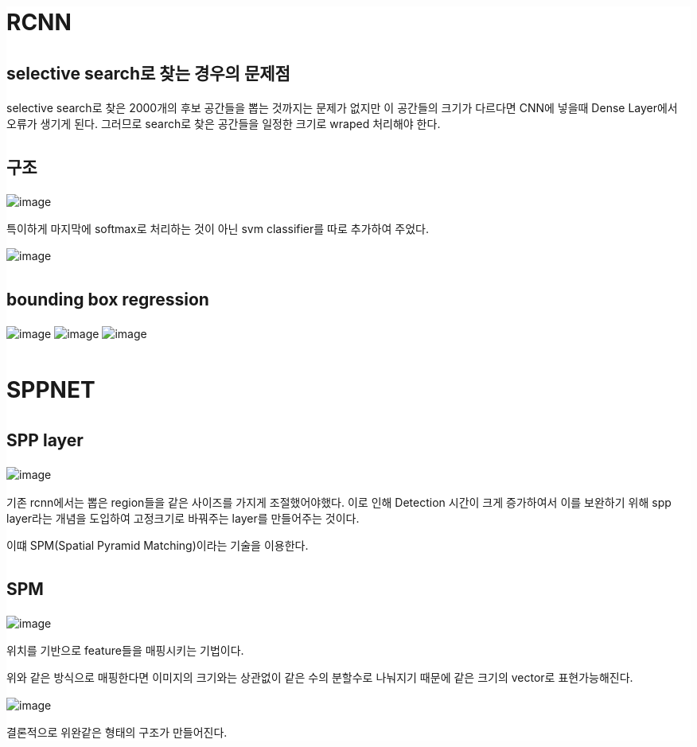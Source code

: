 # RCNN

## selective search로 찾는 경우의 문제점

selective search로 찾은 2000개의 후보 공간들을 뽑는 것까지는 문제가 없지만
이 공간들의 크기가 다르다면 CNN에 넣을때 Dense Layer에서 오류가 생기게 된다.
그러므로 search로 찾은 공간들을 일정한 크기로 wraped 처리해야 한다.

## 구조

<img width="842" height="858" alt="image" src="https://github.com/user-attachments/assets/1f939965-486a-4a22-940f-d424e4342303" />

특이하게 마지막에 softmax로 처리하는 것이 아닌 svm classifier를 따로 추가하여 주었다.

<img width="1037" height="778" alt="image" src="https://github.com/user-attachments/assets/797e8773-f498-4437-843b-4b94bbecd72b" />

## bounding box regression

<img width="467" height="403" alt="image" src="https://github.com/user-attachments/assets/3e96812d-e4d5-4c39-9fd6-bb5dcb0d4ea7" />
<img width="200" height="121" alt="image" src="https://github.com/user-attachments/assets/74a207f9-8c89-49a5-bfdb-09b23b2118ed" />
<img width="311" height="58" alt="image" src="https://github.com/user-attachments/assets/2cbd2395-b194-4c95-9a80-eee65289424f" />


# SPPNET

## SPP layer

<img width="614" height="108" alt="image" src="https://github.com/user-attachments/assets/f28e243c-6e52-4f31-8759-ce166a30f8d5" />


기존 rcnn에서는 뽑은 region들을 같은 사이즈를 가지게 조절했어야했다.
이로 인해 Detection 시간이 크게 증가하여서 이를 보완하기 위해
spp layer라는 개념을 도입하여 고정크기로 바꿔주는 layer를 만들어주는 것이다.

이떄 SPM(Spatial Pyramid Matching)이라는 기술을 이용한다.

## SPM
<img width="1484" height="731" alt="image" src="https://github.com/user-attachments/assets/6467ae69-9a82-4cb8-ab0f-ceaa2d9be25a" />

위치를 기반으로 feature들을 매핑시키는 기법이다.

위와 같은 방식으로 매핑한다면 이미지의 크기와는 상관없이 같은 수의 분할수로 나눠지기 때문에 같은 크기의 vector로 표현가능해진다.

<img width="633" height="529" alt="image" src="https://github.com/user-attachments/assets/4e14dabf-bcd1-4b83-9444-0d4474783edf" />

결론적으로 위완같은 형태의 구조가 만들어진다.
